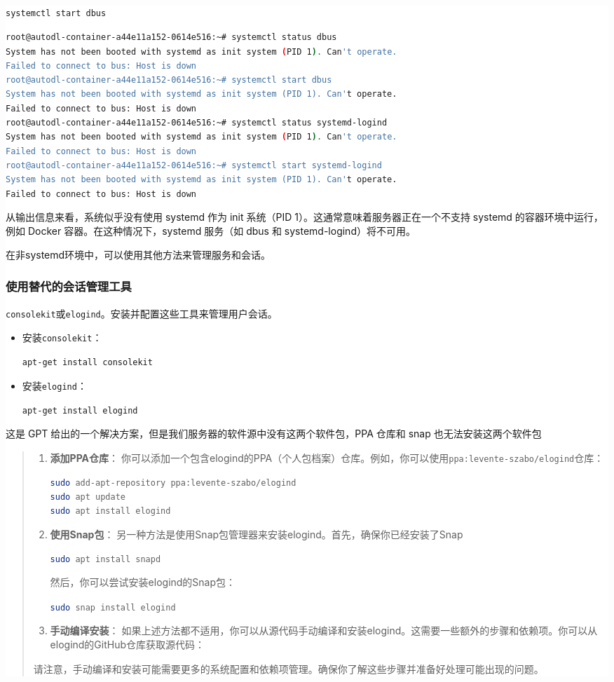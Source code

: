 ```
systemctl start dbus
```

```bash
root@autodl-container-a44e11a152-0614e516:~# systemctl status dbus
System has not been booted with systemd as init system (PID 1). Can't operate.
Failed to connect to bus: Host is down
root@autodl-container-a44e11a152-0614e516:~# systemctl start dbus
System has not been booted with systemd as init system (PID 1). Can't operate.
Failed to connect to bus: Host is down
root@autodl-container-a44e11a152-0614e516:~# systemctl status systemd-logind
System has not been booted with systemd as init system (PID 1). Can't operate.
Failed to connect to bus: Host is down
root@autodl-container-a44e11a152-0614e516:~# systemctl start systemd-logind
System has not been booted with systemd as init system (PID 1). Can't operate.
Failed to connect to bus: Host is down
```

从输出信息来看，系统似乎没有使用 systemd 作为 init 系统（PID 1）。这通常意味着服务器正在一个不支持 systemd 的容器环境中运行，例如 Docker 容器。在这种情况下，systemd 服务（如 dbus 和 systemd-logind）将不可用。

在非systemd环境中，可以使用其他方法来管理服务和会话。

### 使用替代的会话管理工具

`consolekit`或`elogind`。安装并配置这些工具来管理用户会话。

- 安装`consolekit`：

  ```bash
  apt-get install consolekit
  ```

- 安装`elogind`：

  ```bash
  apt-get install elogind
  ```

这是 GPT 给出的一个解决方案，但是我们服务器的软件源中没有这两个软件包，PPA 仓库和 snap 也无法安装这两个软件包

> 1. **添加PPA仓库**：
>    你可以添加一个包含elogind的PPA（个人包档案）仓库。例如，你可以使用`ppa:levente-szabo/elogind`仓库：
>
>    ```bash
>    sudo add-apt-repository ppa:levente-szabo/elogind
>    sudo apt update
>    sudo apt install elogind
>    ```
>
> 2. **使用Snap包**：
>    另一种方法是使用Snap包管理器来安装elogind。首先，确保你已经安装了Snap
>
>    ```bash
>    sudo apt install snapd
>    ```
>
>    然后，你可以尝试安装elogind的Snap包：
>
>    ```bash
>    sudo snap install elogind
>    ```
>
> 3. **手动编译安装**：
>    如果上述方法都不适用，你可以从源代码手动编译和安装elogind。这需要一些额外的步骤和依赖项。你可以从elogind的GitHub仓库获取源代码：
>
> 请注意，手动编译和安装可能需要更多的系统配置和依赖项管理。确保你了解这些步骤并准备好处理可能出现的问题。
